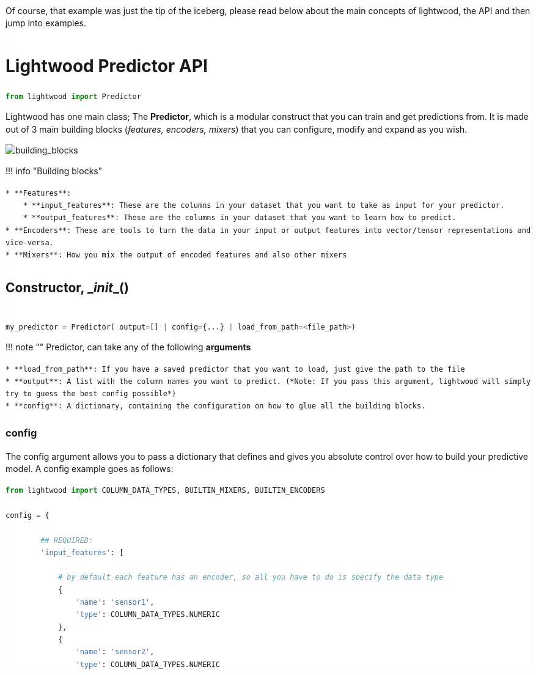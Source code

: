 Of course, that example was just the tip of the iceberg, please read below about the main concepts of lightwood, the API and then jump into examples.

# Lightwood Predictor API


```python
from lightwood import Predictor

```

Lightwood has one main class; The **Predictor**, which is a modular construct that you can train and get predictions from. It is made out of 3 main building blocks (*features, encoders, mixers*) that you can configure, modify and expand as you wish.

![building_blocks](https://docs.google.com/drawings/d/e/2PACX-1vTrzcXyqDeaGWOwG-3BWOV5wj1U2M5v7ojracqv39z2Ljv-oFqxh4bxFiJxjjtd7CgehptMeBlLYx6w/pub?w=1399&h=818&a=1)

!!! info "Building blocks"
    
    * **Features**:
        * **input_features**: These are the columns in your dataset that you want to take as input for your predictor.
        * **output_features**: These are the columns in your dataset that you want to learn how to predict.
    * **Encoders**: These are tools to turn the data in your input or output features into vector/tensor representations and vice-versa.
    * **Mixers**: How you mix the output of encoded features and also other mixers


## Constructor, \__init__()

```python

my_predictor = Predictor( output=[] | config={...} | load_from_path=<file_path>)

```

!!! note ""
    Predictor, can take any of the following **arguments**
    
    * **load_from_path**: If you have a saved predictor that you want to load, just give the path to the file
    * **output**: A list with the column names you want to predict. (*Note: If you pass this argument, lightwood will simply try to guess the best config possible*)
    * **config**: A dictionary, containing the configuration on how to glue all the building blocks. 

### **config**

The config argument allows you to pass a dictionary that defines and gives you absolute control over how to build your predictive model.
A config example goes as follows:
```python
from lightwood import COLUMN_DATA_TYPES, BUILTIN_MIXERS, BUILTIN_ENCODERS

config = {

        ## REQUIRED:
        'input_features': [
        
            # by default each feature has an encoder, so all you have to do is specify the data type
            {
                'name': 'sensor1',
                'type': COLUMN_DATA_TYPES.NUMERIC
            },
            {
                'name': 'sensor2',
                'type': COLUMN_DATA_TYPES.NUMERIC
```